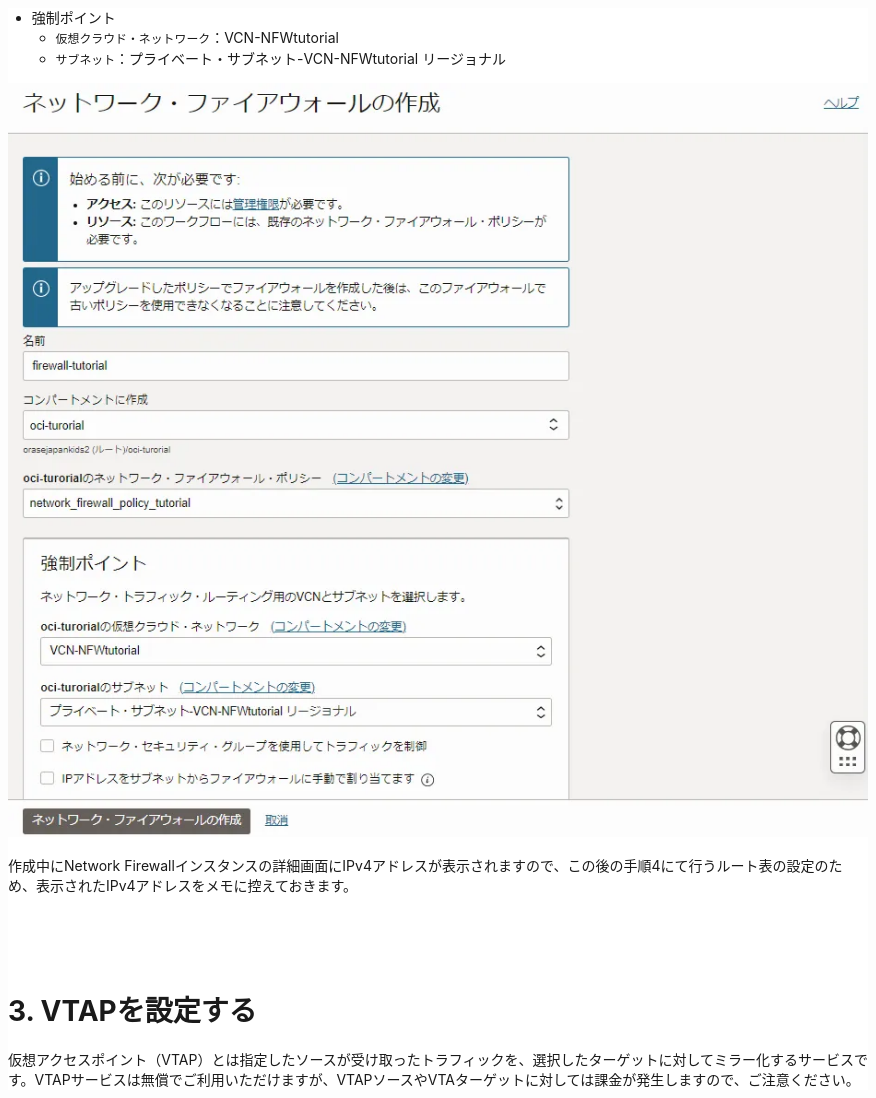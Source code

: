 + 強制ポイント
  + `仮想クラウド・ネットワーク`：VCN-NFWtutorial
  + `サブネット`：プライベート・サブネット-VCN-NFWtutorial リージョナル

![NFWインスタンスの作成](tunnel15.png)

作成中にNetwork Firewallインスタンスの詳細画面にIPv4アドレスが表示されますので、この後の手順4にて行うルート表の設定のため、表示されたIPv4アドレスをメモに控えておきます。  

<br>
<br>


# 3. VTAPを設定する
仮想アクセスポイント（VTAP）とは指定したソースが受け取ったトラフィックを、選択したターゲットに対してミラー化するサービスです。VTAPサービスは無償でご利用いただけますが、VTAPソースやVTAターゲットに対しては課金が発生しますので、ご注意ください。
